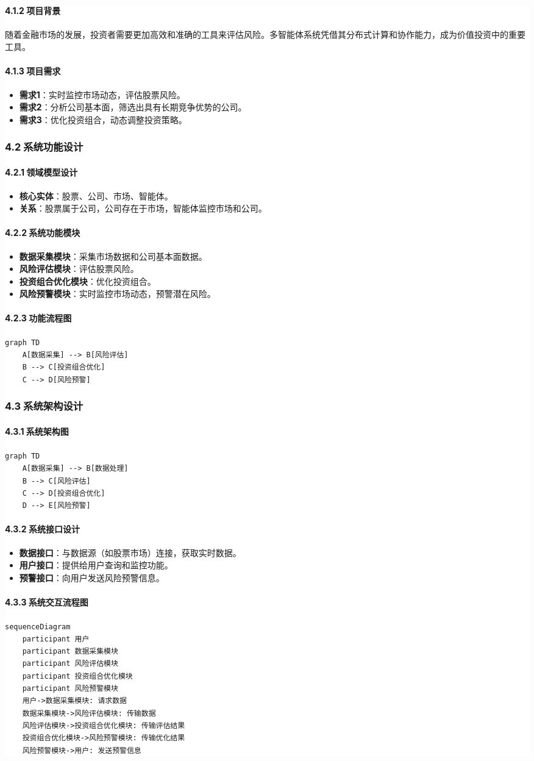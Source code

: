 #### 4.1.2 项目背景
随着金融市场的发展，投资者需要更加高效和准确的工具来评估风险。多智能体系统凭借其分布式计算和协作能力，成为价值投资中的重要工具。

#### 4.1.3 项目需求
- **需求1**：实时监控市场动态，评估股票风险。
- **需求2**：分析公司基本面，筛选出具有长期竞争优势的公司。
- **需求3**：优化投资组合，动态调整投资策略。

### 4.2 系统功能设计

#### 4.2.1 领域模型设计
- **核心实体**：股票、公司、市场、智能体。
- **关系**：股票属于公司，公司存在于市场，智能体监控市场和公司。

#### 4.2.2 系统功能模块
- **数据采集模块**：采集市场数据和公司基本面数据。
- **风险评估模块**：评估股票风险。
- **投资组合优化模块**：优化投资组合。
- **风险预警模块**：实时监控市场动态，预警潜在风险。

#### 4.2.3 功能流程图
```mermaid
graph TD
    A[数据采集] --> B[风险评估]
    B --> C[投资组合优化]
    C --> D[风险预警]
```

### 4.3 系统架构设计

#### 4.3.1 系统架构图
```mermaid
graph TD
    A[数据采集] --> B[数据处理]
    B --> C[风险评估]
    C --> D[投资组合优化]
    D --> E[风险预警]
```

#### 4.3.2 系统接口设计
- **数据接口**：与数据源（如股票市场）连接，获取实时数据。
- **用户接口**：提供给用户查询和监控功能。
- **预警接口**：向用户发送风险预警信息。

#### 4.3.3 系统交互流程图
```mermaid
sequenceDiagram
    participant 用户
    participant 数据采集模块
    participant 风险评估模块
    participant 投资组合优化模块
    participant 风险预警模块
    用户->数据采集模块: 请求数据
    数据采集模块->风险评估模块: 传输数据
    风险评估模块->投资组合优化模块: 传输评估结果
    投资组合优化模块->风险预警模块: 传输优化结果
    风险预警模块->用户: 发送预警信息
```
